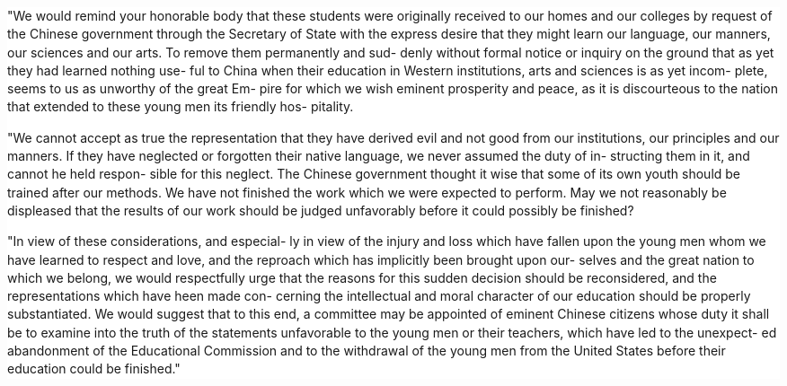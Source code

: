 "We would remind your honorable body that 
these students were originally received to our 
homes and our colleges by request of the Chinese 
government through the Secretary of State 
with the express desire that they might learn our 
language, our manners, our sciences and our 
arts. To remove them permanently and sud- 
denly without formal notice or inquiry on the 
ground that as yet they had learned nothing use- 
ful to China when their education in Western 
institutions, arts and sciences is as yet incom- 
plete, seems to us as unworthy of the great Em- 
pire for which we wish eminent prosperity and 
peace, as it is discourteous to the nation that 
extended to these young men its friendly hos- 
pitality. 

"We cannot accept as true the representation 
that they have derived evil and not good from 
our institutions, our principles and our manners. 
If they have neglected or forgotten their native 
language, we never assumed the duty of in- 
structing them in it, and cannot he held respon- 
sible for this neglect. The Chinese government 
thought it wise that some of its own youth should 
be trained after our methods. We have not 
finished the work which we were expected to 
perform. May we not reasonably be displeased 
that the results of our work should be judged 
unfavorably before it could possibly be finished? 

"In view of these considerations, and especial- 
ly in view of the injury and loss which have 
fallen upon the young men whom we have 
learned to respect and love, and the reproach 
which has implicitly been brought upon our- 
selves and the great nation to which we belong, 
we would respectfully urge that the reasons for 
this sudden decision should be reconsidered, and 
the representations which have heen made con- 
cerning the intellectual and moral character of 
our education should be properly substantiated. 
We would suggest that to this end, a committee 
may be appointed of eminent Chinese citizens 
whose duty it shall be to examine into the truth 
of the statements unfavorable to the young men 
or their teachers, which have led to the unexpect- 
ed abandonment of the Educational Commission 
and to the withdrawal of the young men from 
the United States before their education could 
be finished." 

